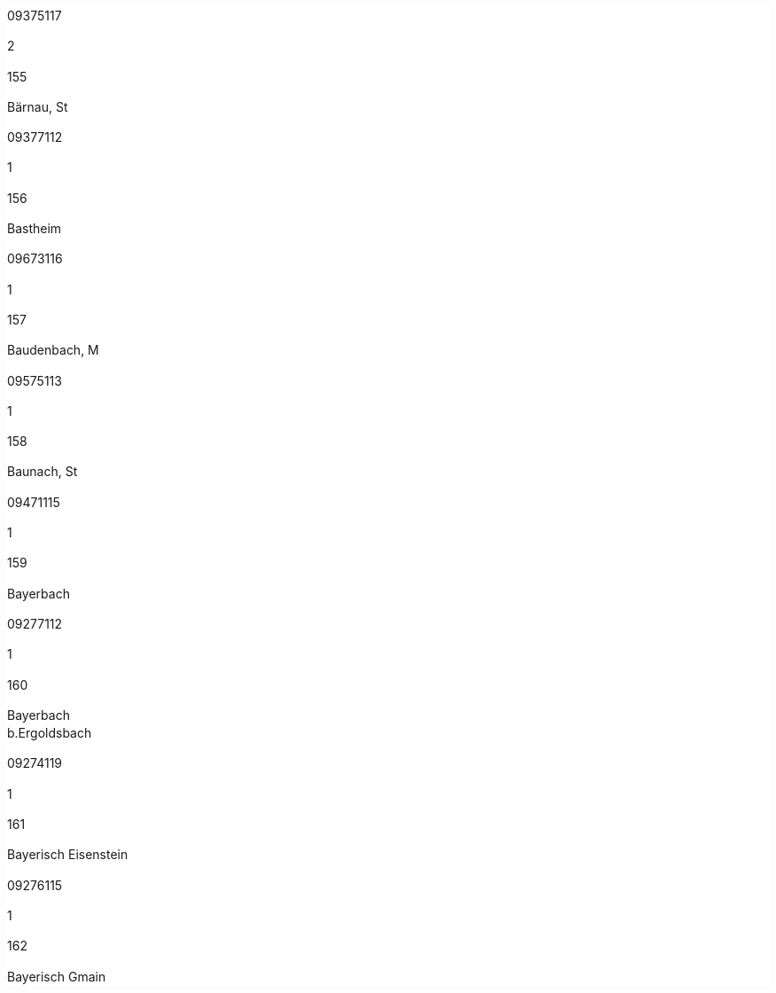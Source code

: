 09375117

2

155

Bärnau, St

09377112

1

156

Bastheim

09673116

1

157

Baudenbach, M

09575113

1

158

Baunach, St

09471115

1

159

Bayerbach

09277112

1

160

Bayerbach  
b.Ergoldsbach

09274119

1

161

Bayerisch Eisenstein

09276115

1

162

Bayerisch Gmain
